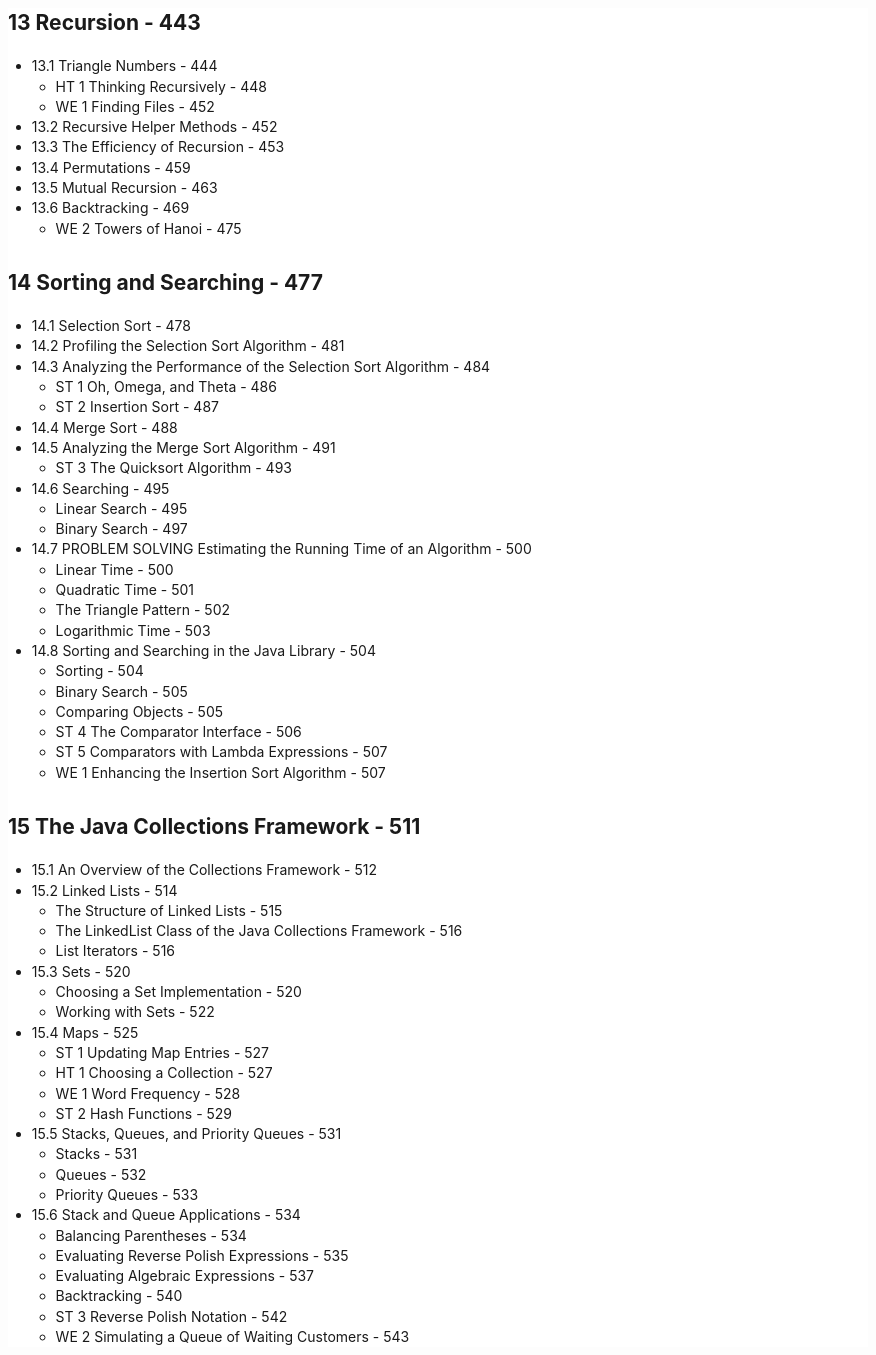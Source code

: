 ## 13 Recursion - 443
- 13.1 Triangle Numbers - 444
  - HT 1 Thinking Recursively - 448
  - WE 1 Finding Files - 452
- 13.2 Recursive Helper Methods - 452
- 13.3 The Efficiency of Recursion - 453
- 13.4 Permutations - 459
- 13.5 Mutual Recursion - 463
- 13.6 Backtracking - 469
  - WE 2 Towers of Hanoi - 475

## 14 Sorting and Searching - 477
- 14.1 Selection Sort - 478
- 14.2 Profiling the Selection Sort Algorithm - 481
- 14.3 Analyzing the Performance of the Selection Sort Algorithm - 484
  - ST 1 Oh, Omega, and Theta - 486
  - ST 2 Insertion Sort - 487
- 14.4 Merge Sort - 488
- 14.5 Analyzing the Merge Sort Algorithm - 491
  - ST 3 The Quicksort Algorithm - 493
- 14.6 Searching - 495
  - Linear Search - 495
  - Binary Search - 497
- 14.7 PROBLEM SOLVING Estimating the Running Time of an Algorithm - 500
  - Linear Time - 500
  - Quadratic Time - 501
  - The Triangle Pattern - 502
  - Logarithmic Time - 503
- 14.8 Sorting and Searching in the Java Library - 504
  - Sorting - 504
  - Binary Search - 505
  - Comparing Objects - 505
  - ST 4 The Comparator Interface - 506
  - ST 5 Comparators with Lambda Expressions - 507
  - WE 1 Enhancing the Insertion Sort Algorithm - 507

## 15 The Java Collections Framework - 511
- 15.1 An Overview of the Collections Framework - 512
- 15.2 Linked Lists - 514
  - The Structure of Linked Lists - 515
  - The LinkedList Class of the Java Collections Framework - 516
  - List Iterators - 516
- 15.3 Sets - 520
  - Choosing a Set Implementation - 520
  - Working with Sets - 522
- 15.4 Maps - 525
  - ST 1 Updating Map Entries - 527
  - HT 1 Choosing a Collection - 527
  - WE 1 Word Frequency - 528
  - ST 2 Hash Functions - 529
- 15.5 Stacks, Queues, and Priority Queues - 531
  - Stacks - 531
  - Queues - 532
  - Priority Queues - 533
- 15.6 Stack and Queue Applications - 534
  - Balancing Parentheses - 534
  - Evaluating Reverse Polish Expressions - 535
  - Evaluating Algebraic Expressions - 537
  - Backtracking - 540
  - ST 3 Reverse Polish Notation - 542
  - WE 2 Simulating a Queue of Waiting Customers - 543
